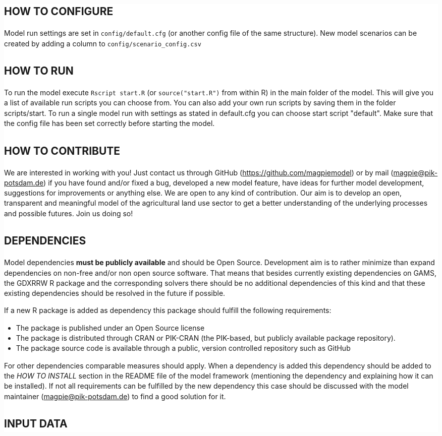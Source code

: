 ## HOW TO CONFIGURE
Model run settings are set in `config/default.cfg` (or another config file of
the same structure). New model scenarios can be created by adding a column to
`config/scenario_config.csv`

## HOW TO RUN
To run the model execute `Rscript start.R` (or `source("start.R")` from within
R) in the main folder of the model.
This will give you a list of available run scripts you can choose from. You can
also add your own run scripts by saving them in the folder scripts/start. To run
a single model run with settings as stated in default.cfg you can choose start
script "default". Make sure that the config file has been set correctly before
starting the model.

## HOW TO CONTRIBUTE
We are interested in working with you! Just contact us through GitHub
(https://github.com/magpiemodel) or by mail (magpie@pik-potsdam.de) if you have
found and/or fixed a bug, developed a new model feature, have ideas for further
model development, suggestions for improvements or anything else. We are open to
any kind of contribution. Our aim is to develop an open, transparent and
meaningful model of the agricultural land use sector to get a better
understanding of the underlying processes and possible futures. Join us doing
so!

## DEPENDENCIES
Model dependencies **must be publicly available** and should be Open Source.
Development aim is to rather minimize than expand dependencies on non-free
and/or non open source software. That means that besides currently existing
dependencies on GAMS, the GDXRRW R package and the corresponding solvers there
should be no additional dependencies of this kind and that these existing
dependencies should be resolved in the future if possible.

If a new R package is added as dependency this package should fulfill the
following requirements:
* The package is published under an Open Source license
* The package is distributed through CRAN or PIK-CRAN (the PIK-based,
  but publicly available package repository).
* The package source code is available through a public, version controlled
  repository such as GitHub

For other dependencies comparable measures should apply. When a dependency is
added this dependency should be added to the *HOW TO INSTALL* section in the
README file of the model framework (mentioning the dependency and explaining
how it can be installed). If not all requirements can be fulfilled by the new
dependency this case should be discussed with the model maintainer
(magpie@pik-potsdam.de) to find a good solution for it.

## INPUT DATA

